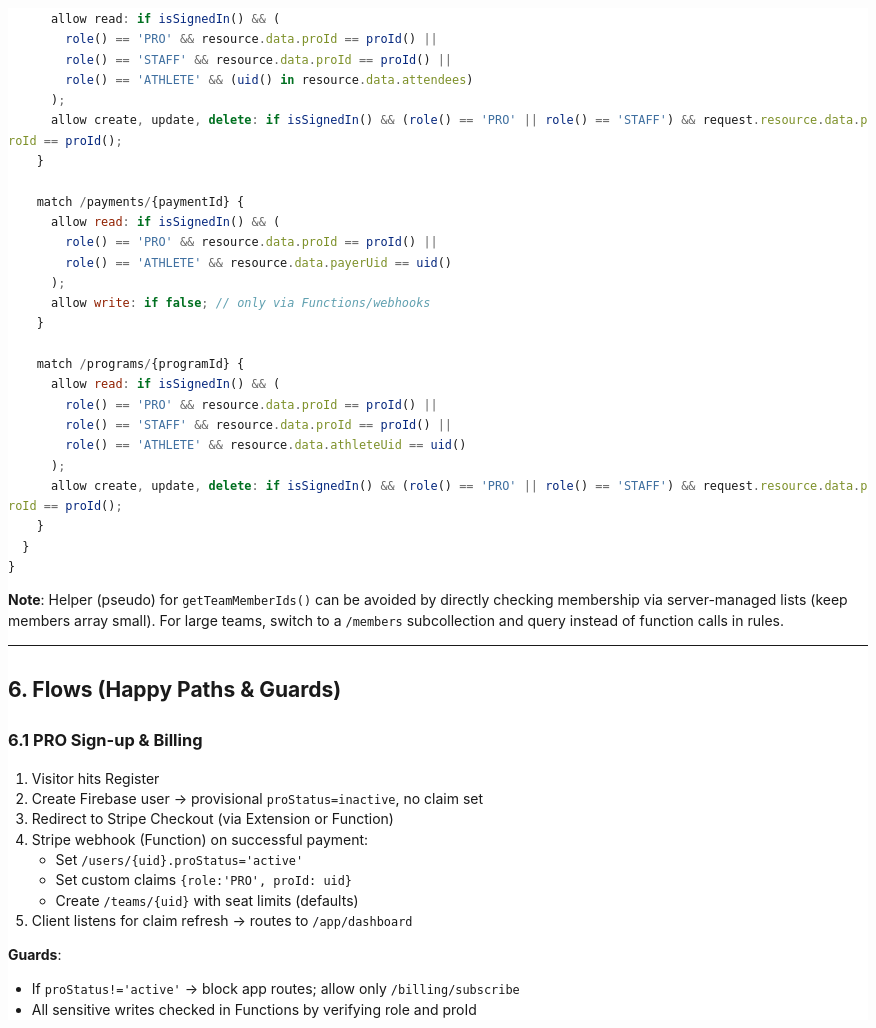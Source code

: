 ```javascript
      allow read: if isSignedIn() && (
        role() == 'PRO' && resource.data.proId == proId() ||
        role() == 'STAFF' && resource.data.proId == proId() ||
        role() == 'ATHLETE' && (uid() in resource.data.attendees)
      );
      allow create, update, delete: if isSignedIn() && (role() == 'PRO' || role() == 'STAFF') && request.resource.data.proId == proId();
    }

    match /payments/{paymentId} {
      allow read: if isSignedIn() && (
        role() == 'PRO' && resource.data.proId == proId() ||
        role() == 'ATHLETE' && resource.data.payerUid == uid()
      );
      allow write: if false; // only via Functions/webhooks
    }

    match /programs/{programId} {
      allow read: if isSignedIn() && (
        role() == 'PRO' && resource.data.proId == proId() ||
        role() == 'STAFF' && resource.data.proId == proId() ||
        role() == 'ATHLETE' && resource.data.athleteUid == uid()
      );
      allow create, update, delete: if isSignedIn() && (role() == 'PRO' || role() == 'STAFF') && request.resource.data.proId == proId();
    }
  }
}
```

**Note**: Helper (pseudo) for `getTeamMemberIds()` can be avoided by directly checking membership via server-managed lists (keep members array small). For large teams, switch to a `/members` subcollection and query instead of function calls in rules.

---

## 6. Flows (Happy Paths & Guards)

### 6.1 PRO Sign-up & Billing

1. Visitor hits Register
2. Create Firebase user → provisional `proStatus=inactive`, no claim set
3. Redirect to Stripe Checkout (via Extension or Function)
4. Stripe webhook (Function) on successful payment:
   - Set `/users/{uid}.proStatus='active'`
   - Set custom claims `{role:'PRO', proId: uid}`
   - Create `/teams/{uid}` with seat limits (defaults)
5. Client listens for claim refresh → routes to `/app/dashboard`

**Guards**:
- If `proStatus!='active'` → block app routes; allow only `/billing/subscribe`
- All sensitive writes checked in Functions by verifying role and proId
